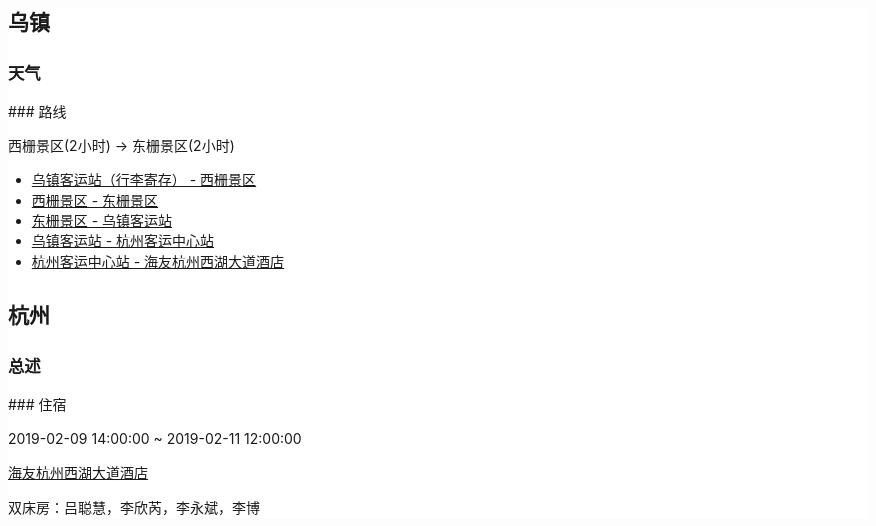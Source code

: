 ## 乌镇

### 天气

<iframe width="100%" scrolling="no" height="60" frameborder="0" allowtransparency="true" src="//i.tianqi.com/index.php?c=code&id=12&icon=1&py=tongxiang&num=5&site=12"></iframe>
### 路线

西栅景区(2小时) → 东栅景区(2小时)

- [乌镇客运站（行李寄存） - 西栅景区](https://www.amap.com/dir?from%5Badcode%5D=330483&from%5Bname%5D=%E4%B9%8C%E9%95%87%E6%B1%BD%E8%BD%A6%E7%AB%99&from%5Bid%5D=B023D045MA&from%5Bpoitype%5D=150400&from%5Blnglat%5D=120.49405300000001%2C30.731302&from%5Bmodxy%5D=120.494128%2C30.731987&to%5Badcode%5D=330483&to%5Bname%5D=%E4%B9%8C%E9%95%87%E8%A5%BF%E6%A0%85%E6%99%AF%E5%8C%BA&to%5Bid%5D=B023D02SCY&to%5Bpoitype%5D=110202&to%5Blnglat%5D=120.48380900000001%2C30.74965&to%5Bmodxy%5D=120.492176%2C30.747969&type=bus&policy=0&dateTime=now)
- [西栅景区 - 东栅景区](https://www.amap.com/dir?from%5Badcode%5D=330483&from%5Bname%5D=%E4%B9%8C%E9%95%87%E8%A5%BF%E6%A0%85%E6%99%AF%E5%8C%BA&from%5Bid%5D=B023D02SCY-from&from%5Bpoitype%5D=110202&from%5Blnglat%5D=120.48380900000001%2C30.74965&from%5Bmodxy%5D=120.492176%2C30.747969&to%5Bid%5D=B023D03VEN&to%5Bname%5D=%E4%B9%8C%E9%95%87%E4%B8%9C%E6%A0%85%E6%99%AF%E5%8C%BA&to%5Blnglat%5D=120.496901%2C30.739693&to%5Bmodxy%5D=120.497805%2C30.736884&to%5Bpoitype%5D=110202&to%5Badcode%5D=330483&type=bus&policy=0&dateTime=now)
- [东栅景区 - 乌镇客运站](https://www.amap.com/dir?from%5Bid%5D=B023D03VEN-from&from%5Bname%5D=%E4%B9%8C%E9%95%87%E4%B8%9C%E6%A0%85%E6%99%AF%E5%8C%BA&from%5Blnglat%5D=120.496901%2C30.739693&from%5Bmodxy%5D=120.497805%2C30.736884&from%5Bpoitype%5D=110202&from%5Badcode%5D=330483&to%5Badcode%5D=330483&to%5Bname%5D=%E4%B9%8C%E9%95%87%E6%B1%BD%E8%BD%A6%E7%AB%99&to%5Bid%5D=B023D045MA-to&to%5Bpoitype%5D=150400&to%5Blnglat%5D=120.49405300000001%2C30.731302&to%5Bmodxy%5D=120.494128%2C30.731987&type=bus&policy=0&dateTime=now)
- [乌镇客运站 - 杭州客运中心站](https://bus.ctrip.com/busListn.html?from=%E4%B9%8C%E9%95%87&to=%E6%9D%AD%E5%B7%9E&date=2019-02-08)
- [杭州客运中心站 - 海友杭州西湖大道酒店](https://www.amap.com/dir?from%5Bid%5D=B023B0AAW3-from&from%5Bname%5D=%E6%9D%AD%E5%B7%9E%E6%B1%BD%E8%BD%A6%E5%AE%A2%E8%BF%90%E4%B8%AD%E5%BF%83%E7%AB%99&from%5Blnglat%5D=120.279002%2C30.31307&from%5Bmodxy%5D=120.276727%2C30.311674&from%5Bpoitype%5D=150400&from%5Badcode%5D=330104&to%5Bid%5D=B023B1D1X1&to%5Bname%5D=%E6%B5%B7%E5%8F%8B%E9%85%92%E5%BA%97%E6%9D%AD%E5%B7%9E%E8%A5%BF%E6%B9%96%E5%A4%A7%E9%81%93%E5%BA%97&to%5Blnglat%5D=120.173872%2C30.247483&to%5Bmodxy%5D=120.173872%2C30.247682&to%5Bpoitype%5D=100105&to%5Badcode%5D=330102&type=bus&policy=0&dateTime=now)

## 杭州

### 总述

<iframe width="100%" scrolling="no" height="60" frameborder="0" allowtransparency="true" src="//i.tianqi.com/index.php?c=code&id=12&icon=1&py=hangzhou&num=5&site=12"></iframe>
### 住宿

2019-02-09 14:00:00 ~ 2019-02-11 12:00:00

[海友杭州西湖大道酒店](http://hotels.huazhu.com/hotel/detail/3100092?CheckInDate=2019-02-09&CheckOutDate=2019-02-11)

双床房：吕聪慧，李欣芮，李永斌，李博
